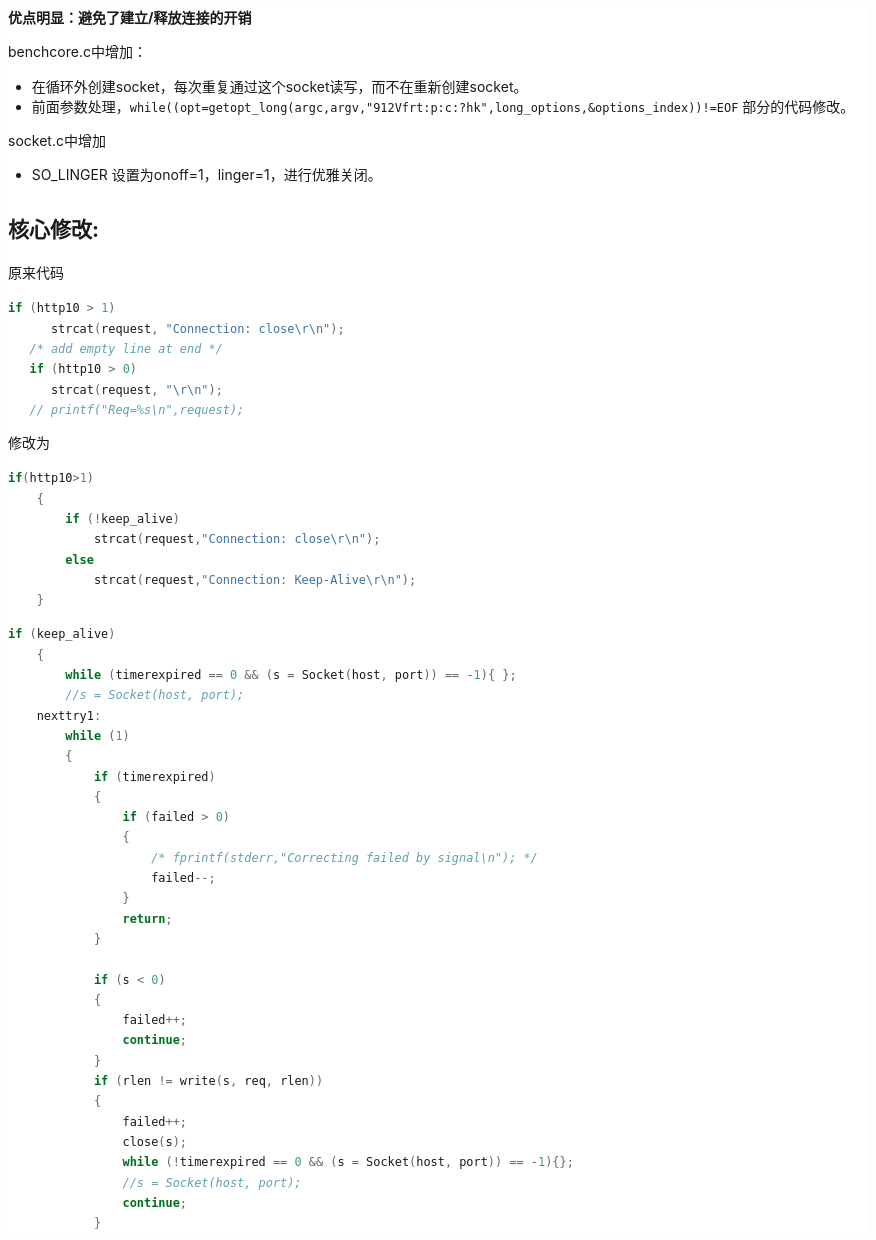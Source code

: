 **优点明显：避免了建立/释放连接的开销**

benchcore.c中增加：

- 在循环外创建socket，每次重复通过这个socket读写，而不在重新创建socket。
- 前面参数处理，`while((opt=getopt_long(argc,argv,"912Vfrt:p:c:?hk",long_options,&options_index))!=EOF` 部分的代码修改。

socket.c中增加

- SO_LINGER 设置为onoff=1，linger=1，进行优雅关闭。

## 核心修改:

原来代码

```c
if (http10 > 1)
      strcat(request, "Connection: close\r\n");
   /* add empty line at end */
   if (http10 > 0)
      strcat(request, "\r\n");
   // printf("Req=%s\n",request);
```

修改为

```c
if(http10>1)
    {
        if (!keep_alive)
            strcat(request,"Connection: close\r\n");
        else
            strcat(request,"Connection: Keep-Alive\r\n");
    }
```

```c
if (keep_alive)
    {
        while (timerexpired == 0 && (s = Socket(host, port)) == -1){ };
        //s = Socket(host, port);
    nexttry1:
        while (1)
        {
            if (timerexpired)
            {
                if (failed > 0)
                {
                    /* fprintf(stderr,"Correcting failed by signal\n"); */
                    failed--;
                }
                return;
            }

            if (s < 0)
            {
                failed++;
                continue;
            }
            if (rlen != write(s, req, rlen))
            {
                failed++;
                close(s);
                while (!timerexpired == 0 && (s = Socket(host, port)) == -1){};
                //s = Socket(host, port);
                continue;
            }
```